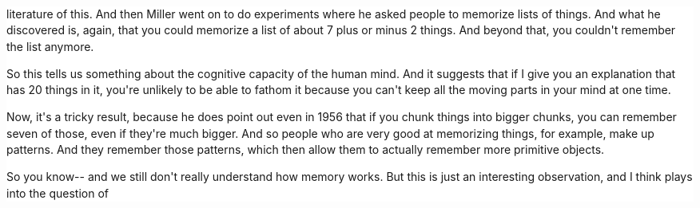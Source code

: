   <span m="180610">literature</span> <span m="181210">of</span> <span m="181360">this.</span>
  <span m="183460">And</span> <span m="183610">then</span> <span m="185240">Miller</span>
  <span m="185840">went</span> <span m="186110">on</span> <span m="186590">to</span>
  <span m="187760">do</span> <span m="187970">experiments</span> <span m="188780">where</span>
  <span m="188960">he</span> <span m="189140">asked</span> <span m="189410">people</span>
  <span m="189740">to</span> <span m="189860">memorize</span> <span m="190460">lists</span>
  <span m="190880">of</span> <span m="191000">things.</span> <span m="192200">And</span>
  <span m="192470">what</span> <span m="192680">he</span> <span m="192830">discovered</span>
  <span m="193520">is,</span> <span m="193730">again,</span> <span m="194360">that</span>
  <span m="194810">you</span> <span m="195020">could</span> <span m="195230">memorize</span>
  <span m="196400">a</span> <span m="196460">list</span> <span m="196790">of</span>
  <span m="196940">about</span> <span m="197330">7</span> <span m="197690">plus</span>
  <span m="198050">or</span> <span m="198140">minus</span> <span m="198560">2</span>
  <span m="198770">things.</span> <span m="199760">And</span> <span m="199970">beyond</span>
  <span m="200450">that,</span> <span m="200810">you</span> <span m="200930">couldn't</span>
  <span m="201230">remember</span> <span m="201710">the</span> <span m="201830">list</span>
  <span m="202190">anymore.</span></p><p><span m="203580">So</span> <span m="203690">this</span>
  <span m="203930">tells</span> <span m="204290">us</span> <span m="204380">something</span>
  <span m="204920">about</span> <span m="205220">the</span> <span m="205370">cognitive</span>
  <span m="205940">capacity</span> <span m="206660">of</span> <span m="206780">the</span>
  <span m="206900">human</span> <span m="207230">mind.</span> <span m="208220">And</span>
  <span m="208400">it</span> <span m="208520">suggests</span> <span m="209270">that</span>
  <span m="209480">if</span> <span m="209630">I</span> <span m="209780">give</span>
  <span m="209990">you</span> <span m="210140">an</span> <span m="210260">explanation</span>
  <span m="211610">that</span> <span m="211790">has</span> <span m="212150">20</span>
  <span m="212570">things</span> <span m="212990">in</span> <span m="213110">it,</span>
  <span m="214160">you're</span> <span m="214460">unlikely</span> <span m="215090">to</span>
  <span m="215270">be</span> <span m="215450">able</span> <span m="215720">to</span>
  <span m="215870">fathom</span> <span m="216380">it</span> <span m="216560">because</span>
  <span m="216980">you</span> <span m="217070">can't</span> <span m="217430">keep</span>
  <span m="217760">all</span> <span m="217940">the</span> <span m="218420">moving</span>
  <span m="218780">parts</span> <span m="219230">in</span> <span m="219620">your</span>
  <span m="219740">mind</span> <span m="220160">at</span> <span m="220310">one</span>
  <span m="220520">time.</span></p><p><span m="221930">Now,</span> <span m="222350">it's</span>
  <span m="222590">a</span> <span m="222650">tricky</span> <span m="223140">result,</span>
  <span m="223790">because</span> <span m="224210">he</span> <span m="224330">does</span>
  <span m="224600">point</span> <span m="224960">out</span> <span m="225350">even</span>
  <span m="225680">in</span> <span m="225800">1956</span> <span m="227480">that</span>
  <span m="228890">if</span> <span m="229100">you</span> <span m="229250">chunk</span>
  <span m="229700">things</span> <span m="230180">into</span> <span m="230510">bigger</span>
  <span m="230840">chunks,</span> <span m="232280">you</span> <span m="232460">can</span>
  <span m="232670">remember</span> <span m="233300">seven</span> <span m="233810">of</span>
  <span m="233960">those,</span> <span m="235830">even</span> <span m="236130">if</span>
  <span m="236280">they're</span> <span m="236490">much</span> <span m="236790">bigger.</span>
  <span m="237540">And</span> <span m="237720">so</span> <span m="237990">people</span>
  <span m="238500">who</span> <span m="238890">are</span> <span m="239070">very</span>
  <span m="239370">good</span> <span m="239580">at</span> <span m="239730">memorizing</span>
  <span m="240480">things,</span> <span m="240870">for</span> <span m="241050">example,</span>
  <span m="241930">make</span> <span m="242310">up</span> <span m="242640">patterns.</span>
  <span m="243960">And</span> <span m="244140">they</span> <span m="244320">remember</span>
  <span m="244860">those</span> <span m="245190">patterns,</span> <span m="245910">which</span>
  <span m="246240">then</span> <span m="246480">allow</span> <span m="246780">them</span>
  <span m="247020">to</span> <span m="247170">actually</span> <span m="247680">remember</span>
  <span m="248700">more</span> <span m="248970">primitive</span> <span m="249510">objects.</span></p><p><span
  m="250070">So</span> <span m="250740">you</span> <span m="250920">know--</span>
  <span m="251130">and</span> <span m="251280">we</span> <span m="251430">still</span>
  <span m="251670">don't</span> <span m="251880">really</span> <span m="252180">understand</span>
  <span m="253230">how</span> <span m="253410">memory</span> <span m="253800">works.</span>
  <span m="254910">But</span> <span m="255120">this</span> <span m="255390">is</span>
  <span m="255540">just</span> <span m="255840">an</span> <span m="255960">interesting</span>
  <span m="256529">observation,</span> <span m="258029">and</span> <span m="258180">I</span>
  <span m="258269">think</span> <span m="258540">plays</span> <span m="259019">into</span>
  <span m="259769">the</span> <span m="259950">question</span> <span m="260730">of</span>